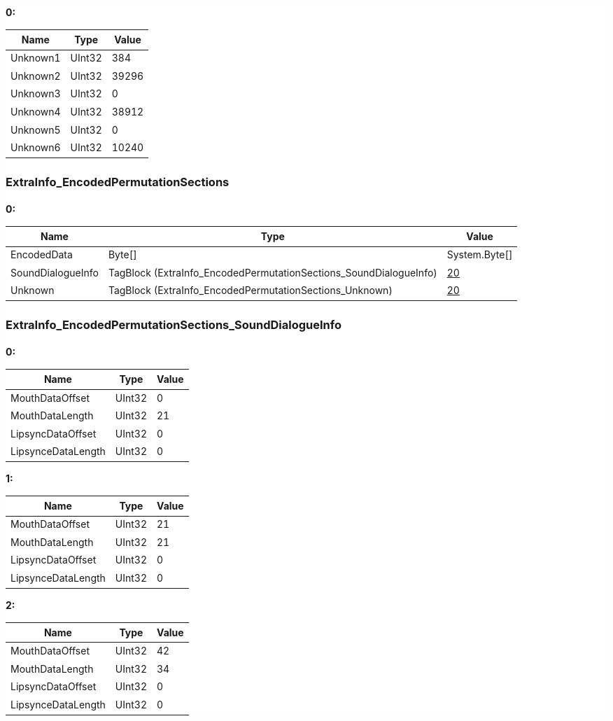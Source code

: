 
**0:**

Name	| Type	| Value
---	|---	|---	|
Unknown1	|UInt32	|384
Unknown2	|UInt32	|39296
Unknown3	|UInt32	|0
Unknown4	|UInt32	|38912
Unknown5	|UInt32	|0
Unknown6	|UInt32	|10240


### ExtraInfo_EncodedPermutationSections

**0:**

Name	| Type	| Value
---	|---	|---	|
EncodedData	|Byte[]	|System.Byte[]
SoundDialogueInfo	|TagBlock (ExtraInfo_EncodedPermutationSections_SoundDialogueInfo)	|[20](#extrainfo_encodedpermutationsections_sounddialogueinfo)
Unknown	|TagBlock (ExtraInfo_EncodedPermutationSections_Unknown)	|[20](#extrainfo_encodedpermutationsections_unknown)


### ExtraInfo_EncodedPermutationSections_SoundDialogueInfo

**0:**

Name	| Type	| Value
---	|---	|---	|
MouthDataOffset	|UInt32	|0
MouthDataLength	|UInt32	|21
LipsyncDataOffset	|UInt32	|0
LipsynceDataLength	|UInt32	|0


**1:**

Name	| Type	| Value
---	|---	|---	|
MouthDataOffset	|UInt32	|21
MouthDataLength	|UInt32	|21
LipsyncDataOffset	|UInt32	|0
LipsynceDataLength	|UInt32	|0


**2:**

Name	| Type	| Value
---	|---	|---	|
MouthDataOffset	|UInt32	|42
MouthDataLength	|UInt32	|34
LipsyncDataOffset	|UInt32	|0
LipsynceDataLength	|UInt32	|0
